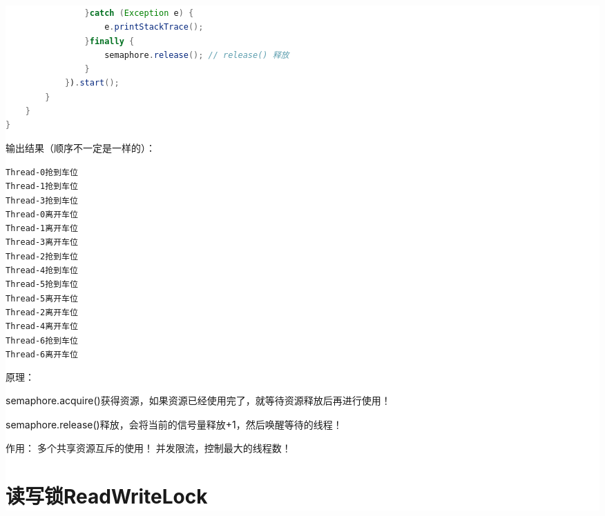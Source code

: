 ```java
                }catch (Exception e) {
                    e.printStackTrace();
                }finally {
                    semaphore.release(); // release() 释放
                }
            }).start();
        }
    }
}
```

输出结果（顺序不一定是一样的）：



```
Thread-0抢到车位
Thread-1抢到车位
Thread-3抢到车位
Thread-0离开车位
Thread-1离开车位
Thread-3离开车位
Thread-2抢到车位
Thread-4抢到车位
Thread-5抢到车位
Thread-5离开车位
Thread-2离开车位
Thread-4离开车位
Thread-6抢到车位
Thread-6离开车位
```

原理：

semaphore.acquire()获得资源，如果资源已经使用完了，就等待资源释放后再进行使用！

semaphore.release()释放，会将当前的信号量释放+1，然后唤醒等待的线程！

作用： 多个共享资源互斥的使用！ 并发限流，控制最大的线程数！

# 读写锁ReadWriteLock
